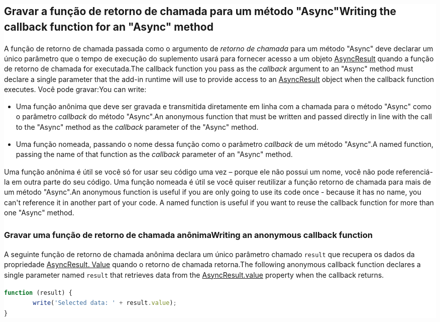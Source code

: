 ## <a name="writing-the-callback-function-for-an-async-method"></a><span data-ttu-id="65f0f-121">Gravar a função de retorno de chamada para um método "Async"</span><span class="sxs-lookup"><span data-stu-id="65f0f-121">Writing the callback function for an "Async" method</span></span>

<span data-ttu-id="65f0f-122">A função de retorno de chamada passada como o argumento de _retorno de chamada_ para um método "Async" deve declarar um único parâmetro que o tempo de execução do suplemento usará para fornecer acesso a um objeto [AsyncResult](/javascript/api/office/office.asyncresult) quando a função de retorno de chamada for executada.</span><span class="sxs-lookup"><span data-stu-id="65f0f-122">The callback function you pass as the _callback_ argument to an "Async" method must declare a single parameter that the add-in runtime will use to provide access to an [AsyncResult](/javascript/api/office/office.asyncresult) object when the callback function executes.</span></span> <span data-ttu-id="65f0f-123">Você pode gravar:</span><span class="sxs-lookup"><span data-stu-id="65f0f-123">You can write:</span></span>

- <span data-ttu-id="65f0f-124">Uma função anônima que deve ser gravada e transmitida diretamente em linha com a chamada para o método "Async" como o parâmetro _callback_ do método "Async".</span><span class="sxs-lookup"><span data-stu-id="65f0f-124">An anonymous function that must be written and passed directly in line with the call to the "Async" method as the _callback_ parameter of the "Async" method.</span></span>

- <span data-ttu-id="65f0f-125">Uma função nomeada, passando o nome dessa função como o parâmetro _callback_ de um método "Async".</span><span class="sxs-lookup"><span data-stu-id="65f0f-125">A named function, passing the name of that function as the _callback_ parameter of an "Async" method.</span></span>

<span data-ttu-id="65f0f-p106">Uma função anônima é útil se você só for usar seu código uma vez – porque ele não possui um nome, você não pode referenciá-la em outra parte do seu código. Uma função nomeada é útil se você quiser reutilizar a função retorno de chamada para mais de um método "Async".</span><span class="sxs-lookup"><span data-stu-id="65f0f-p106">An anonymous function is useful if you are only going to use its code once - because it has no name, you can't reference it in another part of your code. A named function is useful if you want to reuse the callback function for more than one "Async" method.</span></span>

### <a name="writing-an-anonymous-callback-function"></a><span data-ttu-id="65f0f-128">Gravar uma função de retorno de chamada anônima</span><span class="sxs-lookup"><span data-stu-id="65f0f-128">Writing an anonymous callback function</span></span>

<span data-ttu-id="65f0f-129">A seguinte função de retorno de chamada anônima declara um único parâmetro chamado `result` que recupera os dados da propriedade [AsyncResult. Value](/javascript/api/office/office.asyncresult#value) quando o retorno de chamada retorna.</span><span class="sxs-lookup"><span data-stu-id="65f0f-129">The following anonymous callback function declares a single parameter named `result` that retrieves data from the [AsyncResult.value](/javascript/api/office/office.asyncresult#value) property when the callback returns.</span></span>

```js
function (result) {
        write('Selected data: ' + result.value);
}
```
